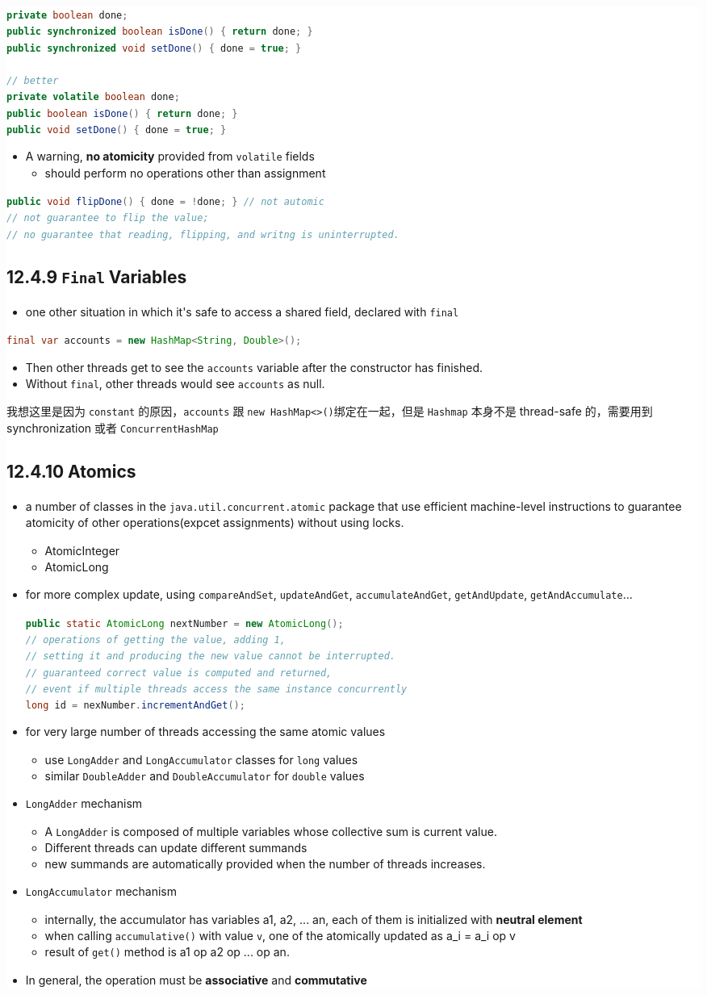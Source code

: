```Java
private boolean done;
public synchronized boolean isDone() { return done; }
public synchronized void setDone() { done = true; }

// better
private volatile boolean done;
public boolean isDone() { return done; }
public void setDone() { done = true; }
```

- A warning, **no atomicity** provided from `volatile` fields
  - should perform no operations other than assignment

```Java
public void flipDone() { done = !done; } // not automic
// not guarantee to flip the value;
// no guarantee that reading, flipping, and writng is uninterrupted.
```

## 12.4.9 `Final` Variables

- one other situation in which it's safe to access a shared field, declared with `final`

```Java
final var accounts = new HashMap<String, Double>();
```

- Then other threads get to see the `accounts` variable after the constructor has finished.
- Without `final`, other threads would see `accounts` as null.

我想这里是因为 `constant` 的原因，`accounts` 跟 `new HashMap<>()`绑定在一起，但是 `Hashmap` 本身不是 thread-safe 的，需要用到 synchronization 或者 `ConcurrentHashMap`

## 12.4.10 Atomics

- a number of classes in the `java.util.concurrent.atomic` package that use efficient machine-level instructions to guarantee atomicity of other operations(expcet assignments) without using locks.
  - AtomicInteger
  - AtomicLong
- for more complex update, using `compareAndSet`, `updateAndGet`, `accumulateAndGet`, `getAndUpdate`, `getAndAccumulate`...

  ```Java
  public static AtomicLong nextNumber = new AtomicLong();
  // operations of getting the value, adding 1,
  // setting it and producing the new value cannot be interrupted.
  // guaranteed correct value is computed and returned,
  // event if multiple threads access the same instance concurrently
  long id = nexNumber.incrementAndGet();
  ```

- for very large number of threads accessing the same atomic values
  - use `LongAdder` and `LongAccumulator` classes for `long` values
  - similar `DoubleAdder` and `DoubleAccumulator` for `double` values
- `LongAdder` mechanism
  - A `LongAdder` is composed of multiple variables whose collective sum is current value.
  - Different threads can update different summands
  - new summands are automatically provided when the number of threads increases.
- `LongAccumulator` mechanism
  - internally, the accumulator has variables a1, a2, ... an, each of them is initialized with **neutral element**
  - when calling `accumulative()` with value `v`, one of the atomically updated as a_i = a_i op v
  - result of `get()` method is a1 op a2 op ... op an.
- In general, the operation must be **associative** and **commutative**
